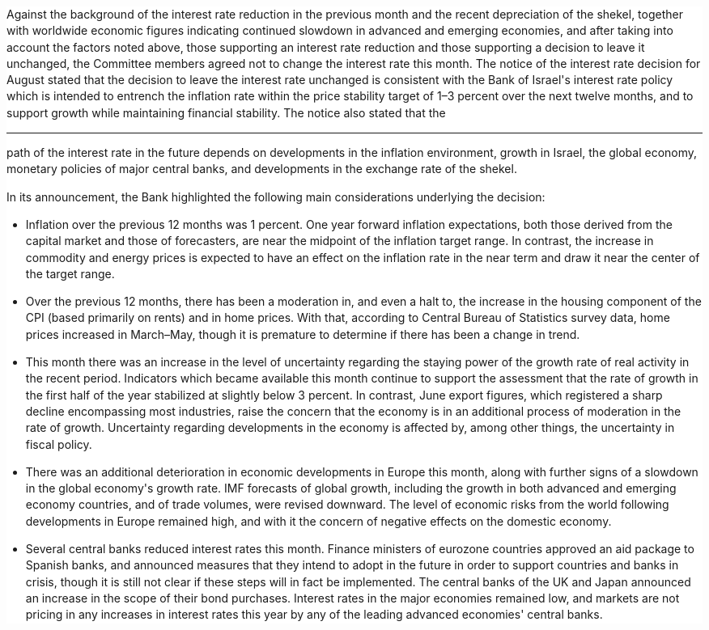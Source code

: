 Against the background of the interest rate reduction in the previous month and the
recent depreciation of the shekel, together with worldwide economic figures
indicating continued slowdown in advanced and emerging economies, and after taking
into account the factors noted above, those supporting an interest rate reduction and
those supporting a decision to leave it unchanged, the Committee members agreed not
to change the interest rate this month. The notice of the interest rate decision for
August stated that the decision to leave the interest rate unchanged is consistent with
the Bank of Israel's interest rate policy which is intended to entrench the inflation rate
within the price stability target of 1–3 percent over the next twelve months, and to
support growth while maintaining financial stability. The notice also stated that the


-----

path of the interest rate in the future depends on developments in the inflation
environment, growth in Israel, the global economy, monetary policies of major central
banks, and developments in the exchange rate of the shekel.

In its announcement, the Bank highlighted the following main considerations
underlying the decision:

- Inflation over the previous 12 months was 1 percent. One year forward inflation
expectations, both those derived from the capital market and those of forecasters,
are near the midpoint of the inflation target range. In contrast, the increase in
commodity and energy prices is expected to have an effect on the inflation rate in
the near term and draw it near the center of the target range.

- Over the previous 12 months, there has been a moderation in, and even a halt to,
the increase in the housing component of the CPI (based primarily on rents) and in
home prices. With that, according to Central Bureau of Statistics survey data,
home prices increased in March–May, though it is premature to determine if there
has been a change in trend.

- This month there was an increase in the level of uncertainty regarding the staying
power of the growth rate of real activity in the recent period. Indicators which
became available this month continue to support the assessment that the rate of
growth in the first half of the year stabilized at slightly below 3 percent. In
contrast, June export figures, which registered a sharp decline encompassing most
industries, raise the concern that the economy is in an additional process of
moderation in the rate of growth. Uncertainty regarding developments in the
economy is affected by, among other things, the uncertainty in fiscal policy.

- There was an additional deterioration in economic developments in Europe this
month, along with further signs of a slowdown in the global economy's growth
rate. IMF forecasts of global growth, including the growth in both advanced and
emerging economy countries, and of trade volumes, were revised downward. The
level of economic risks from the world following developments in Europe
remained high, and with it the concern of negative effects on the domestic
economy.

- Several central banks reduced interest rates this month. Finance ministers of
eurozone countries approved an aid package to Spanish banks, and announced
measures that they intend to adopt in the future in order to support countries and
banks in crisis, though it is still not clear if these steps will in fact be implemented.
The central banks of the UK and Japan announced an increase in the scope of their
bond purchases. Interest rates in the major economies remained low, and markets
are not pricing in any increases in interest rates this year by any of the leading
advanced economies' central banks.
